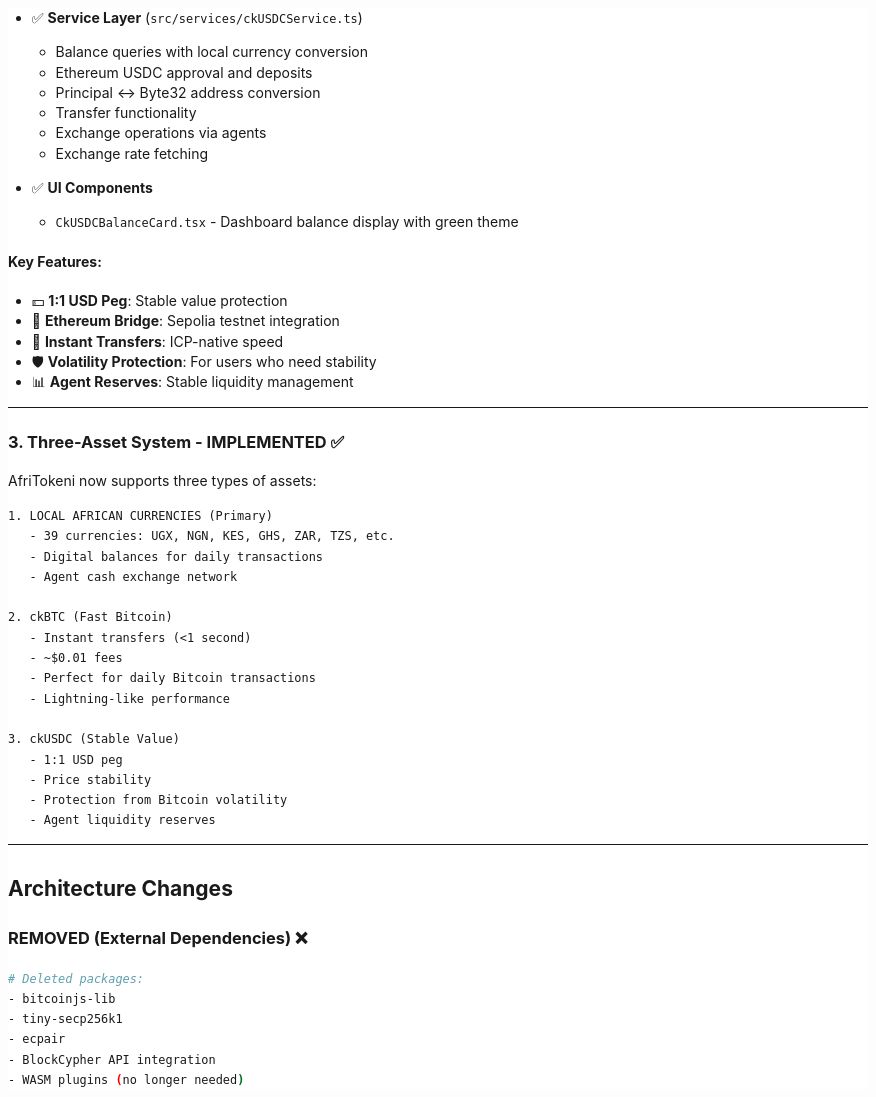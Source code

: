 - ✅ **Service Layer** (`src/services/ckUSDCService.ts`)
  - Balance queries with local currency conversion
  - Ethereum USDC approval and deposits
  - Principal ↔ Byte32 address conversion
  - Transfer functionality
  - Exchange operations via agents
  - Exchange rate fetching

- ✅ **UI Components**
  - `CkUSDCBalanceCard.tsx` - Dashboard balance display with green theme

#### Key Features:
- 💵 **1:1 USD Peg**: Stable value protection
- 🌉 **Ethereum Bridge**: Sepolia testnet integration
- 🔄 **Instant Transfers**: ICP-native speed
- 🛡️ **Volatility Protection**: For users who need stability
- 📊 **Agent Reserves**: Stable liquidity management

---

### 3. Three-Asset System - IMPLEMENTED ✅

AfriTokeni now supports three types of assets:

```
1. LOCAL AFRICAN CURRENCIES (Primary)
   - 39 currencies: UGX, NGN, KES, GHS, ZAR, TZS, etc.
   - Digital balances for daily transactions
   - Agent cash exchange network
   
2. ckBTC (Fast Bitcoin)
   - Instant transfers (<1 second)
   - ~$0.01 fees
   - Perfect for daily Bitcoin transactions
   - Lightning-like performance
   
3. ckUSDC (Stable Value)
   - 1:1 USD peg
   - Price stability
   - Protection from Bitcoin volatility
   - Agent liquidity reserves
```

---

## Architecture Changes

### REMOVED (External Dependencies) ❌
```bash
# Deleted packages:
- bitcoinjs-lib
- tiny-secp256k1
- ecpair
- BlockCypher API integration
- WASM plugins (no longer needed)
```
